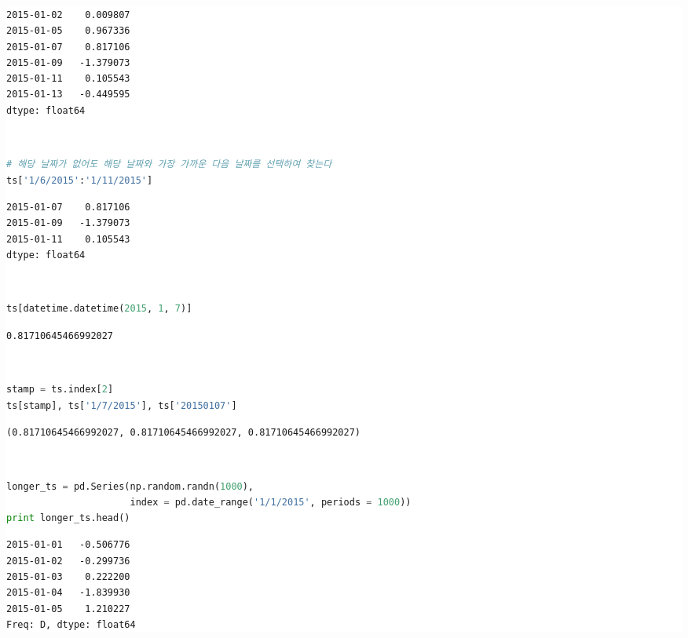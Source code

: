 


    2015-01-02    0.009807
    2015-01-05    0.967336
    2015-01-07    0.817106
    2015-01-09   -1.379073
    2015-01-11    0.105543
    2015-01-13   -0.449595
    dtype: float64


<br>

```python
# 해당 날짜가 없어도 해당 날짜와 가장 가까운 다음 날짜를 선택하여 찾는다
ts['1/6/2015':'1/11/2015']
```




    2015-01-07    0.817106
    2015-01-09   -1.379073
    2015-01-11    0.105543
    dtype: float64


<br>

```python
ts[datetime.datetime(2015, 1, 7)]
```




    0.81710645466992027



<br>

```python
stamp = ts.index[2]
ts[stamp], ts['1/7/2015'], ts['20150107']
```




    (0.81710645466992027, 0.81710645466992027, 0.81710645466992027)


<br>

```python
longer_ts = pd.Series(np.random.randn(1000),
                      index = pd.date_range('1/1/2015', periods = 1000))
print longer_ts.head()
```

    2015-01-01   -0.506776
    2015-01-02   -0.299736
    2015-01-03    0.222200
    2015-01-04   -1.839930
    2015-01-05    1.210227
    Freq: D, dtype: float64
